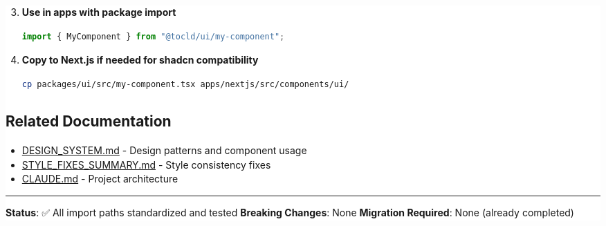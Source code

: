 3. **Use in apps with package import**
   ```typescript
   import { MyComponent } from "@tocld/ui/my-component";
   ```

4. **Copy to Next.js if needed for shadcn compatibility**
   ```bash
   cp packages/ui/src/my-component.tsx apps/nextjs/src/components/ui/
   ```

## Related Documentation

- [DESIGN_SYSTEM.md](./DESIGN_SYSTEM.md) - Design patterns and component usage
- [STYLE_FIXES_SUMMARY.md](./STYLE_FIXES_SUMMARY.md) - Style consistency fixes
- [CLAUDE.md](./CLAUDE.md) - Project architecture

---

**Status**: ✅ All import paths standardized and tested
**Breaking Changes**: None
**Migration Required**: None (already completed)
